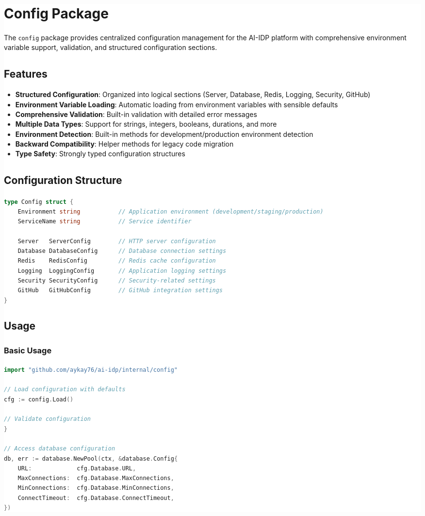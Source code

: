 # Config Package

The `config` package provides centralized configuration management for the AI-IDP platform with comprehensive environment variable support, validation, and structured configuration sections.

## Features

- **Structured Configuration**: Organized into logical sections (Server, Database, Redis, Logging, Security, GitHub)
- **Environment Variable Loading**: Automatic loading from environment variables with sensible defaults
- **Comprehensive Validation**: Built-in validation with detailed error messages
- **Multiple Data Types**: Support for strings, integers, booleans, durations, and more
- **Environment Detection**: Built-in methods for development/production environment detection
- **Backward Compatibility**: Helper methods for legacy code migration
- **Type Safety**: Strongly typed configuration structures

## Configuration Structure

```go
type Config struct {
    Environment string           // Application environment (development/staging/production)
    ServiceName string           // Service identifier
    
    Server   ServerConfig        // HTTP server configuration
    Database DatabaseConfig      // Database connection settings
    Redis    RedisConfig         // Redis cache configuration
    Logging  LoggingConfig       // Application logging settings
    Security SecurityConfig      // Security-related settings
    GitHub   GitHubConfig        // GitHub integration settings
}
```

## Usage

### Basic Usage

```go
import "github.com/aykay76/ai-idp/internal/config"

// Load configuration with defaults
cfg := config.Load()

// Validate configuration
}

// Access database configuration
db, err := database.NewPool(ctx, &database.Config{
    URL:             cfg.Database.URL,
    MaxConnections:  cfg.Database.MaxConnections,
    MinConnections:  cfg.Database.MinConnections,
    ConnectTimeout:  cfg.Database.ConnectTimeout,
})
```
